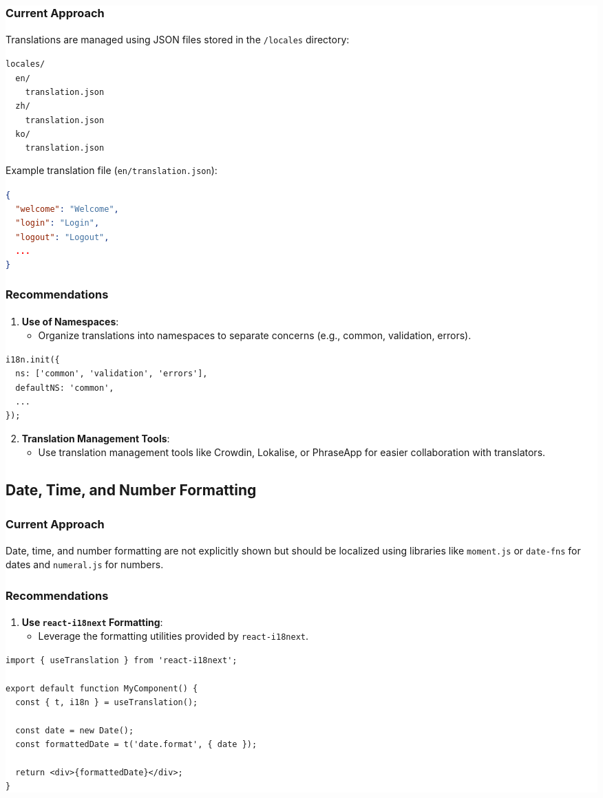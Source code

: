 ### Current Approach

Translations are managed using JSON files stored in the `/locales` directory:

```plaintext
locales/
  en/
    translation.json
  zh/
    translation.json
  ko/
    translation.json
```

Example translation file (`en/translation.json`):

```json
{
  "welcome": "Welcome",
  "login": "Login",
  "logout": "Logout",
  ...
}
```

### Recommendations

1. **Use of Namespaces**:
   - Organize translations into namespaces to separate concerns (e.g., common, validation, errors).

```tsx
i18n.init({
  ns: ['common', 'validation', 'errors'],
  defaultNS: 'common',
  ...
});
```

2. **Translation Management Tools**:
   - Use translation management tools like Crowdin, Lokalise, or PhraseApp for easier collaboration with translators.

## Date, Time, and Number Formatting

### Current Approach

Date, time, and number formatting are not explicitly shown but should be localized using libraries like `moment.js` or `date-fns` for dates and `numeral.js` for numbers.

### Recommendations

1. **Use `react-i18next` Formatting**:
   - Leverage the formatting utilities provided by `react-i18next`.

```tsx
import { useTranslation } from 'react-i18next';

export default function MyComponent() {
  const { t, i18n } = useTranslation();

  const date = new Date();
  const formattedDate = t('date.format', { date });

  return <div>{formattedDate}</div>;
}
```
